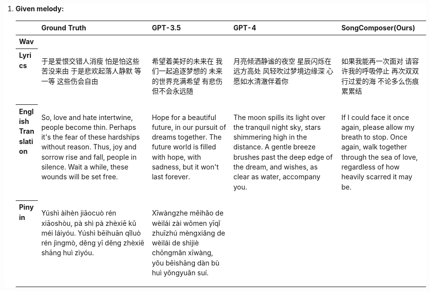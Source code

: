 1. **Given melody:** <audio controls="" ><source src="resources/showcase/m2l/zh/2/melody.wav" type="audio/wav"></audio>
    <table style='width: 100%;'>
        <thead>
        <tr>
            <th></th>
            <th>Ground Truth</th>
            <th>GPT-3.5</th>
            <th>GPT-4</th>
            <th>SongComposer(Ours)</th>
        </tr>
        </thead>
        <tbody>
        <tr>
            <th scope="row">Wav</th>
            <td><audio controls="" ><source src="resources/showcase/m2l/zh/2/gt.wav" type="audio/wav"></audio>
            </td>
            <td><audio controls="" ><source src="resources/showcase/m2l/zh/2/gpt3.5.wav" type="audio/wav"></audio>
            </td>
            <td><audio controls="" ><source src="resources/showcase/m2l/zh/2/gpt4.wav" type="audio/wav"></audio>
            </td>
            <td><audio controls="" ><source src="resources/showcase/m2l/zh/2/ours.wav" type="audio/wav"></audio>
            </td>
        </tr>
        <tr>
            <th scope="row">Lyrics</th>
            <td><p>于是爱恨交错人消瘦 怕是怕这些苦没来由 于是悲欢起落人静默 等一等 这些伤会自由</p>
            </td>
            <td><p>希望着美好的未来在 我们一起追逐梦想的 未来的世界充满希望 有悲伤但不会永远随</p> 
            </td>
            <td><p>月亮倾洒静谧的夜空 星辰闪烁在远方高处 风轻吹过梦境边缘深 心愿如水清澈伴着你</p> 
            </td>
            <td><p>如果我能再一次面对 请容许我的呼吸停止 再次双双行过爱的海 不论多么伤痕累累结</p>
            </td>
        </tr>
        <tr>
            <th scope="row">English Translation</th>
            <td><p>So, love and hate intertwine, people become thin. Perhaps it's the fear of these hardships without reason. Thus, joy and sorrow rise and fall, people in silence. Wait a while, these wounds will be set free.</p>
            </td>
            <td><p>Hope for a beautiful future, in our pursuit of dreams together. The future world is filled with hope, with sadness, but it won't last forever.</p>
            </td>
            <td><p>The moon spills its light over the tranquil night sky, stars shimmering high in the distance. A gentle breeze brushes past the deep edge of the dream, and wishes, as clear as water, accompany you.</p>
            </td>
            <td><p>If I could face it once again, please allow my breath to stop. Once again, walk together through the sea of love, regardless of how heavily scarred it may be.</p>
            </td>
        </tr>
        <tr>
            <th scope="row">Pinyin</th>
            <td><p>Yúshì àihèn jiāocuò rén xiāoshòu, pà shì pà zhèxiē kǔ méi láiyóu. Yúshì bēihuān qǐluò rén jìngmò, děng yī děng zhèxiē shāng huì zìyóu.</p>
            </td>
            <td><p>Xīwàngzhe měihǎo de wèilái zài wǒmen yīqǐ zhuīzhú mèngxiǎng de wèilái de shìjiè chōngmǎn xīwàng, yǒu bēishāng dàn bù huì yǒngyuǎn suí.</p> 
            </td>